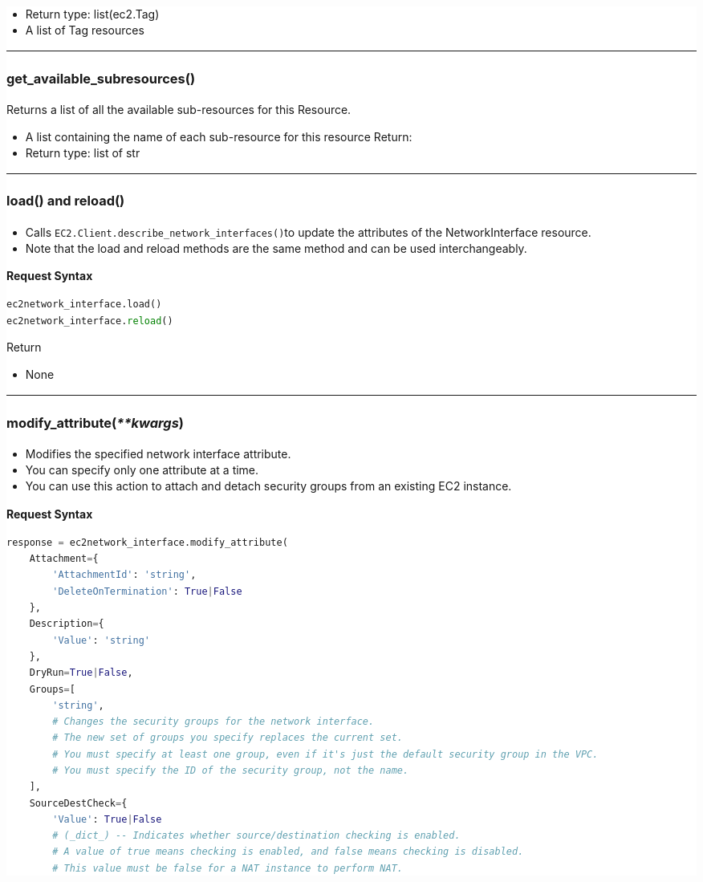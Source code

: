 - Return type: list(ec2.Tag)
- A list of Tag resources

---


### get_available_subresources()

Returns a list of all the available sub-resources for this Resource.
- A list containing the name of each sub-resource for this resource
Return:
- Return type: list of str

---



### load() and reload()

- Calls `EC2.Client.describe_network_interfaces()`to update the attributes of the NetworkInterface resource.
- Note that the load and reload methods are the same method and can be used interchangeably.


**Request Syntax**

```py
ec2network_interface.load()
ec2network_interface.reload()
```

Return
- None





---

### modify_attribute(_**kwargs_)

- Modifies the specified network interface attribute.
- You can specify only one attribute at a time.
- You can use this action to attach and detach security groups from an existing EC2 instance.


**Request Syntax**

```py
response = ec2network_interface.modify_attribute(
    Attachment={
        'AttachmentId': 'string',
        'DeleteOnTermination': True|False
    },
    Description={
        'Value': 'string'
    },
    DryRun=True|False,
    Groups=[
        'string',
        # Changes the security groups for the network interface.
        # The new set of groups you specify replaces the current set.
        # You must specify at least one group, even if it's just the default security group in the VPC.
        # You must specify the ID of the security group, not the name.
    ],
    SourceDestCheck={
        'Value': True|False
        # (_dict_) -- Indicates whether source/destination checking is enabled.
        # A value of true means checking is enabled, and false means checking is disabled.
        # This value must be false for a NAT instance to perform NAT.
```